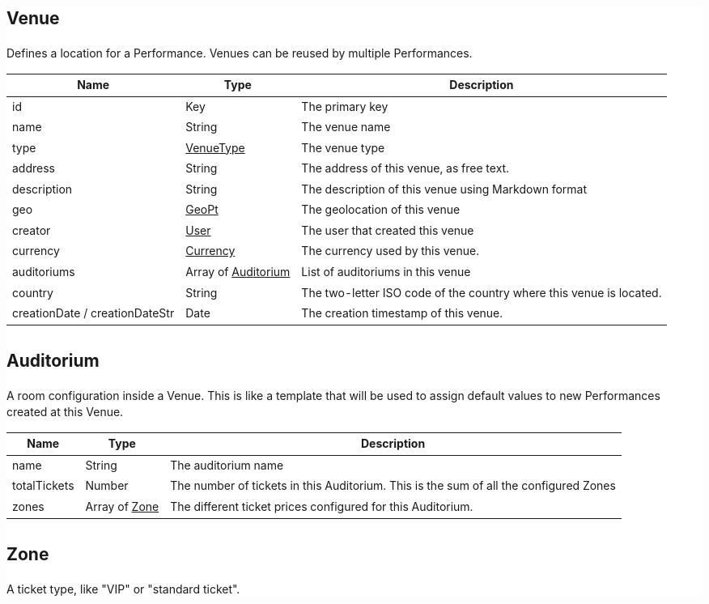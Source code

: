 ## Venue

Defines a location for a Performance. Venues can be reused by multiple Performances.

<table>
	<thead>
		<tr><th>Name</th><th>Type</th><th>Description</th></tr>
	</thead>
	<tbody>
		<tr><td>id</td><td>Key</td><td>The primary key</td></tr>
		<tr><td>name </td><td>String</td><td>The venue name</td></tr>
		<tr><td>type </td><td><a href="#enumerations">VenueType</a></td><td>The venue type</td></tr>
		<tr><td>address </td><td>String</td><td>The address of this venue, as free text.</td></tr>
		<tr><td>description</td><td>String</td><td>The description of this venue using Markdown format</td></tr>
		<tr><td>geo </td><td><a href="#geopt">GeoPt</a></td><td>The geolocation of this venue</td></tr>
		<tr><td>creator </td><td><a href="#user">User</a></td><td>The user that created this venue</td></tr>
		<tr><td>currency </td><td><a href="#enumerations">Currency</a></td><td>The currency used by this venue.</td></tr>
		<tr><td>auditoriums </td><td class="nowrap">Array of <a href="#auditorium">Auditorium</a></td><td>List of auditoriums in this venue</td></tr>
		<tr><td>country </td><td>String</td><td>The two-letter ISO code of the country where this venue is located.</td></tr>
		<tr><td>creationDate / creationDateStr </td><td>Date</td><td>The creation timestamp of this venue.</td></tr>
	</tbody>
</table>

## Auditorium

A room configuration inside a Venue. This is like a template that will be used to assign default values to new Performances created at this Venue.

<table>
	<thead>
		<tr><th>Name</th><th>Type</th><th>Description</th></tr>
	</thead>
	<tbody>
		<tr><td>name </td><td>String</td><td>The auditorium name</td></tr>
		<tr><td>totalTickets </td><td>Number</td><td>The number of tickets in this Auditorium. This is the sum of all the configured Zones</td></tr>
		<tr><td>zones </td><td class="nowrap">Array of <a href="#zones">Zone</a></td><td>The different ticket prices configured for this Auditorium.</td></tr>
	</tbody>
</table>

## Zone

A ticket type, like "VIP" or "standard ticket".
